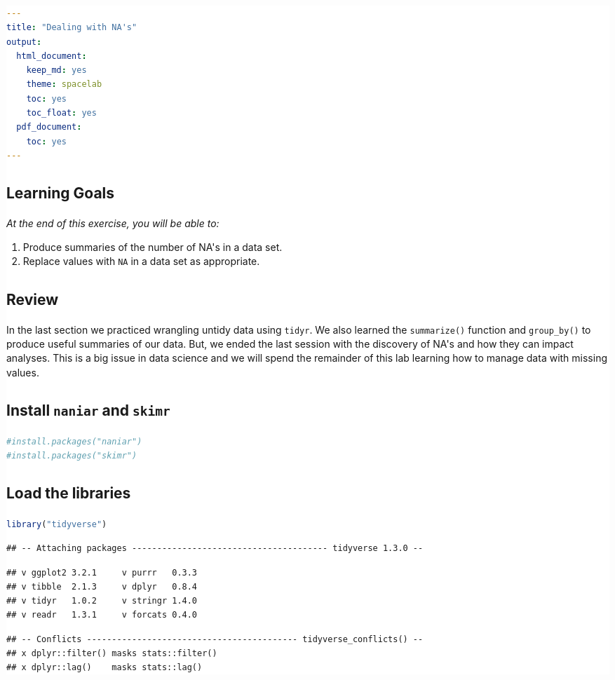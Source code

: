 ```yaml
---
title: "Dealing with NA's"
output:
  html_document: 
    keep_md: yes
    theme: spacelab
    toc: yes
    toc_float: yes
  pdf_document:
    toc: yes
---
```


## Learning Goals
*At the end of this exercise, you will be able to:*    
1. Produce summaries of the number of NA's in a data set.  
2. Replace values with `NA` in a data set as appropriate.  

## Review
In the last section we practiced wrangling untidy data using `tidyr`. We also learned the `summarize()` function and `group_by()` to produce useful summaries of our data. But, we ended the last session with the discovery of NA's and how they can impact analyses. This is a big issue in data science and we will spend the remainder of this lab learning how to manage data with missing values.  

## Install `naniar` and `skimr`

```r
#install.packages("naniar")
#install.packages("skimr")
```

## Load the libraries

```r
library("tidyverse")
```

```
## -- Attaching packages --------------------------------------- tidyverse 1.3.0 --
```

```
## v ggplot2 3.2.1     v purrr   0.3.3
## v tibble  2.1.3     v dplyr   0.8.4
## v tidyr   1.0.2     v stringr 1.4.0
## v readr   1.3.1     v forcats 0.4.0
```

```
## -- Conflicts ------------------------------------------ tidyverse_conflicts() --
## x dplyr::filter() masks stats::filter()
## x dplyr::lag()    masks stats::lag()
```
